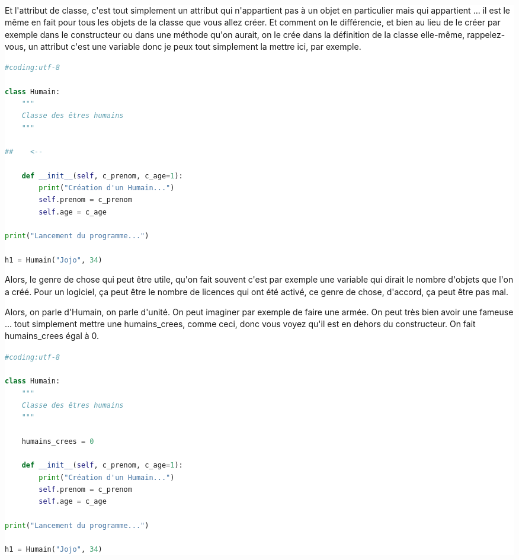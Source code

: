 Et l'attribut de classe, c'est tout simplement un attribut qui n'appartient pas à un objet en particulier mais qui appartient ... il est le même en fait pour tous les objets de la classe que vous allez créer. Et comment on le différencie, et bien au lieu de le créer par exemple dans le constructeur ou dans une méthode qu'on aurait, on le crée dans la définition de la classe elle-même, rappelez-vous, un attribut c'est une variable donc je peux tout simplement la mettre ici, par exemple. 

```py
#coding:utf-8

class Humain:
    """
    Classe des êtres humains
    """
        
##    <--
        
    def __init__(self, c_prenom, c_age=1):
        print("Création d'un Humain...")
        self.prenom = c_prenom
        self.age = c_age

print("Lancement du programme...")

h1 = Humain("Jojo", 34)
```

Alors, le genre de chose qui peut être utile, qu'on fait souvent c'est par exemple une variable qui dirait le nombre d'objets que l'on a créé. Pour un logiciel, ça peut être le nombre de licences qui ont été activé, ce genre de chose, d'accord, ça peut être pas mal. 

Alors, on parle d'Humain, on parle d'unité. On peut imaginer par exemple de faire une armée. On peut très bien avoir une fameuse ... tout simplement mettre une humains_crees, comme ceci, donc vous voyez qu'il est en dehors du constructeur. On fait humains_crees égal à 0.

```py
#coding:utf-8

class Humain:
    """
    Classe des êtres humains
    """
        
    humains_crees = 0
    
    def __init__(self, c_prenom, c_age=1):
        print("Création d'un Humain...")
        self.prenom = c_prenom
        self.age = c_age

print("Lancement du programme...")

h1 = Humain("Jojo", 34)
```
